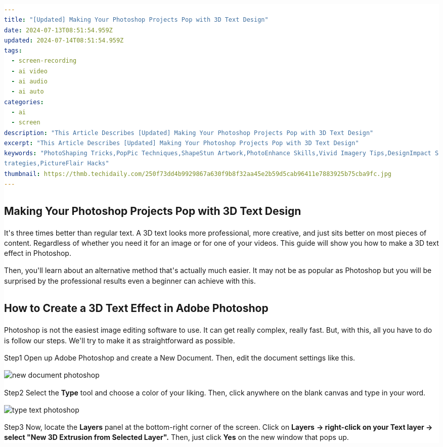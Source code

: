 ```yaml
---
title: "[Updated] Making Your Photoshop Projects Pop with 3D Text Design"
date: 2024-07-13T08:51:54.959Z
updated: 2024-07-14T08:51:54.959Z
tags: 
  - screen-recording
  - ai video
  - ai audio
  - ai auto
categories: 
  - ai
  - screen
description: "This Article Describes [Updated] Making Your Photoshop Projects Pop with 3D Text Design"
excerpt: "This Article Describes [Updated] Making Your Photoshop Projects Pop with 3D Text Design"
keywords: "PhotoShaping Tricks,PopPic Techniques,ShapeStun Artwork,PhotoEnhance Skills,Vivid Imagery Tips,DesignImpact Strategies,PictureFlair Hacks"
thumbnail: https://thmb.techidaily.com/250f73dd4b9929867a630f9b8f32aa45e2b59d5cab96411e7883925b75cba9fc.jpg
---
```


## Making Your Photoshop Projects Pop with 3D Text Design

It's three times better than regular text. A 3D text looks more professional, more creative, and just sits better on most pieces of content. Regardless of whether you need it for an image or for one of your videos. This guide will show you how to make a 3D text effect in Photoshop.

Then, you'll learn about an alternative method that's actually much easier. It may not be as popular as Photoshop but you will be surprised by the professional results even a beginner can achieve with this.

## How to Create a 3D Text Effect in Adobe Photoshop

Photoshop is not the easiest image editing software to use. It can get really complex, really fast. But, with this, all you have to do is follow our steps. We'll try to make it as straightforward as possible.

Step1 Open up Adobe Photoshop and create a New Document. Then, edit the document settings like this.

![new document photoshop](https://images.wondershare.com/filmora/article-images/new-adobe-photoshop.png)

Step2 Select the **Type** tool and choose a color of your liking. Then, click anywhere on the blank canvas and type in your word.

![type text photoshop](https://images.wondershare.com/filmora/article-images/type-adobe-photoshop.png)

Step3 Now, locate the **Layers** panel at the bottom-right corner of the screen. Click on **Layers** **→ right-click on your Text layer → select "New 3D Extrusion from Selected Layer".** Then, just click **Yes** on the new window that pops up.
